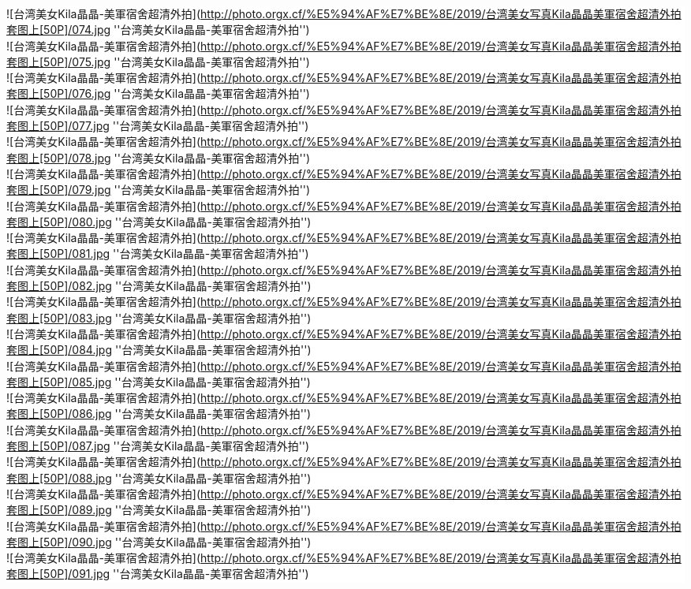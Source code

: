 ![台湾美女Kila晶晶-美軍宿舍超清外拍](http://photo.orgx.cf/%E5%94%AF%E7%BE%8E/2019/台湾美女写真Kila晶晶美軍宿舍超清外拍套图上[50P]/074.jpg ''台湾美女Kila晶晶-美軍宿舍超清外拍'') <br>
![台湾美女Kila晶晶-美軍宿舍超清外拍](http://photo.orgx.cf/%E5%94%AF%E7%BE%8E/2019/台湾美女写真Kila晶晶美軍宿舍超清外拍套图上[50P]/075.jpg ''台湾美女Kila晶晶-美軍宿舍超清外拍'') <br>
![台湾美女Kila晶晶-美軍宿舍超清外拍](http://photo.orgx.cf/%E5%94%AF%E7%BE%8E/2019/台湾美女写真Kila晶晶美軍宿舍超清外拍套图上[50P]/076.jpg ''台湾美女Kila晶晶-美軍宿舍超清外拍'') <br>
![台湾美女Kila晶晶-美軍宿舍超清外拍](http://photo.orgx.cf/%E5%94%AF%E7%BE%8E/2019/台湾美女写真Kila晶晶美軍宿舍超清外拍套图上[50P]/077.jpg ''台湾美女Kila晶晶-美軍宿舍超清外拍'') <br>
![台湾美女Kila晶晶-美軍宿舍超清外拍](http://photo.orgx.cf/%E5%94%AF%E7%BE%8E/2019/台湾美女写真Kila晶晶美軍宿舍超清外拍套图上[50P]/078.jpg ''台湾美女Kila晶晶-美軍宿舍超清外拍'') <br>
![台湾美女Kila晶晶-美軍宿舍超清外拍](http://photo.orgx.cf/%E5%94%AF%E7%BE%8E/2019/台湾美女写真Kila晶晶美軍宿舍超清外拍套图上[50P]/079.jpg ''台湾美女Kila晶晶-美軍宿舍超清外拍'') <br>
![台湾美女Kila晶晶-美軍宿舍超清外拍](http://photo.orgx.cf/%E5%94%AF%E7%BE%8E/2019/台湾美女写真Kila晶晶美軍宿舍超清外拍套图上[50P]/080.jpg ''台湾美女Kila晶晶-美軍宿舍超清外拍'') <br>
![台湾美女Kila晶晶-美軍宿舍超清外拍](http://photo.orgx.cf/%E5%94%AF%E7%BE%8E/2019/台湾美女写真Kila晶晶美軍宿舍超清外拍套图上[50P]/081.jpg ''台湾美女Kila晶晶-美軍宿舍超清外拍'') <br>
![台湾美女Kila晶晶-美軍宿舍超清外拍](http://photo.orgx.cf/%E5%94%AF%E7%BE%8E/2019/台湾美女写真Kila晶晶美軍宿舍超清外拍套图上[50P]/082.jpg ''台湾美女Kila晶晶-美軍宿舍超清外拍'') <br>
![台湾美女Kila晶晶-美軍宿舍超清外拍](http://photo.orgx.cf/%E5%94%AF%E7%BE%8E/2019/台湾美女写真Kila晶晶美軍宿舍超清外拍套图上[50P]/083.jpg ''台湾美女Kila晶晶-美軍宿舍超清外拍'') <br>
![台湾美女Kila晶晶-美軍宿舍超清外拍](http://photo.orgx.cf/%E5%94%AF%E7%BE%8E/2019/台湾美女写真Kila晶晶美軍宿舍超清外拍套图上[50P]/084.jpg ''台湾美女Kila晶晶-美軍宿舍超清外拍'') <br>
![台湾美女Kila晶晶-美軍宿舍超清外拍](http://photo.orgx.cf/%E5%94%AF%E7%BE%8E/2019/台湾美女写真Kila晶晶美軍宿舍超清外拍套图上[50P]/085.jpg ''台湾美女Kila晶晶-美軍宿舍超清外拍'') <br>
![台湾美女Kila晶晶-美軍宿舍超清外拍](http://photo.orgx.cf/%E5%94%AF%E7%BE%8E/2019/台湾美女写真Kila晶晶美軍宿舍超清外拍套图上[50P]/086.jpg ''台湾美女Kila晶晶-美軍宿舍超清外拍'') <br>
![台湾美女Kila晶晶-美軍宿舍超清外拍](http://photo.orgx.cf/%E5%94%AF%E7%BE%8E/2019/台湾美女写真Kila晶晶美軍宿舍超清外拍套图上[50P]/087.jpg ''台湾美女Kila晶晶-美軍宿舍超清外拍'') <br>
![台湾美女Kila晶晶-美軍宿舍超清外拍](http://photo.orgx.cf/%E5%94%AF%E7%BE%8E/2019/台湾美女写真Kila晶晶美軍宿舍超清外拍套图上[50P]/088.jpg ''台湾美女Kila晶晶-美軍宿舍超清外拍'') <br>
![台湾美女Kila晶晶-美軍宿舍超清外拍](http://photo.orgx.cf/%E5%94%AF%E7%BE%8E/2019/台湾美女写真Kila晶晶美軍宿舍超清外拍套图上[50P]/089.jpg ''台湾美女Kila晶晶-美軍宿舍超清外拍'') <br>
![台湾美女Kila晶晶-美軍宿舍超清外拍](http://photo.orgx.cf/%E5%94%AF%E7%BE%8E/2019/台湾美女写真Kila晶晶美軍宿舍超清外拍套图上[50P]/090.jpg ''台湾美女Kila晶晶-美軍宿舍超清外拍'') <br>
![台湾美女Kila晶晶-美軍宿舍超清外拍](http://photo.orgx.cf/%E5%94%AF%E7%BE%8E/2019/台湾美女写真Kila晶晶美軍宿舍超清外拍套图上[50P]/091.jpg ''台湾美女Kila晶晶-美軍宿舍超清外拍'') <br>
